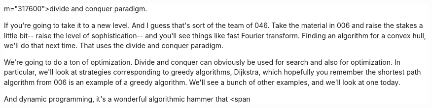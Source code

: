  m="317600">divide</span> <span m="317870">and</span> <span
  m="317970">conquer</span> <span m="318330">paradigm.</span></p><p><span
  m="319600">If</span> <span m="319680">you're</span> <span
  m="319770">going</span> <span m="319990">to</span> <span
  m="321010">take</span> <span m="321200">it</span> <span m="321300">to</span>
  <span m="321390">a</span> <span m="321440">new</span> <span
  m="321600">level.</span> <span m="322180">And</span> <span m="322210">I</span>
  <span m="322260">guess</span> <span m="322460">that's</span> <span
  m="322720">sort</span> <span m="322800">of</span> <span m="323570">the</span>
  <span m="323760">team</span> <span m="324020">of</span> <span
  m="324280">046.</span> <span m="325190">Take</span> <span
  m="325460">the</span> <span m="325540">material</span> <span
  m="325980">in</span> <span m="326420">006</span> <span m="326780">and</span>
  <span m="327300">raise</span> <span m="327630">the</span> <span
  m="327720">stakes</span> <span m="328060">a</span> <span
  m="328110">little</span> <span m="328310">bit--</span> <span
  m="328920">raise</span> <span m="329190">the</span> <span
  m="329270">level</span> <span m="329520">of</span> <span
  m="329620">sophistication--</span> <span m="331030">and</span> <span
  m="331390">you'll</span> <span m="331570">see</span> <span
  m="331730">things</span> <span m="331960">like</span> <span
  m="332150">fast</span> <span m="332410">Fourier</span> <span
  m="332720">transform.</span> <span m="334880">Finding</span> <span
  m="335610">an</span> <span m="335690">algorithm</span> <span
  m="336060">for</span> <span m="336200">a</span> <span m="336270">convex</span>
  <span m="336770">hull,</span> <span m="337310">we'll</span> <span
  m="337490">do</span> <span m="337600">that</span> <span m="337820">next</span>
  <span m="338060">time.</span> <span m="338770">That</span> <span
  m="338980">uses</span> <span m="339330">the</span> <span
  m="339730">divide</span> <span m="339990">and</span> <span
  m="340100">conquer</span> <span m="340460">paradigm.</span></p><p><span
  m="342010">We're</span> <span m="342080">going</span> <span
  m="342180">to</span> <span m="342230">do</span> <span m="342390">a</span>
  <span m="342470">ton</span> <span m="342780">of</span> <span
  m="342990">optimization.</span> <span m="344670">Divide</span> <span
  m="344980">and</span> <span m="345360">conquer can</span> <span
  m="345470">obviously</span> <span m="345880">be</span> <span
  m="346020">used</span> <span m="346370">for</span> <span
  m="347350">search</span> <span m="348790">and</span> <span
  m="348950">also</span> <span m="349290">for</span> <span
  m="349460">optimization.</span> <span m="351060">In</span> <span
  m="351240">particular,</span> <span m="352780">we'll</span> <span
  m="352900">look</span> <span m="353490">at</span> <span
  m="354420">strategies</span> <span m="356010">corresponding</span> <span
  m="356580">to</span> <span m="357140">greedy</span> <span
  m="357570">algorithms,</span> <span m="358770">Dijkstra,</span> <span
  m="359870">which</span> <span m="361000">hopefully</span> <span
  m="361310">you</span> <span m="361410">remember</span> <span
  m="362050">the</span> <span m="362160">shortest</span> <span
  m="362530">path</span> <span m="362770">algorithm</span> <span
  m="364720">from</span> <span m="365070">006</span> <span m="365800">is</span>
  <span m="365930">an</span> <span m="366460">example</span> <span
  m="366920">of</span> <span m="367050">a</span> <span m="367130">greedy</span>
  <span m="367480">algorithm.</span> <span m="368370">We'll</span> <span
  m="368560">see</span> <span m="368750">a</span> <span m="368800">bunch</span>
  <span m="369040">of</span> <span m="369140">other</span> <span
  m="369320">examples,</span> <span m="371360">and</span> <span
  m="371870">we'll</span> <span m="371990">look</span> <span
  m="372160">at</span> <span m="372240">one</span> <span
  m="372420">today.</span></p><p><span m="373260">And</span> <span
  m="373790">dynamic</span> <span m="374170">programming,</span> <span
  m="375220">it's</span> <span m="375500">a</span> <span
  m="375800">wonderful</span> <span m="378890">algorithmic</span> <span
  m="379390">hammer</span> <span m="379770">that</span> <span